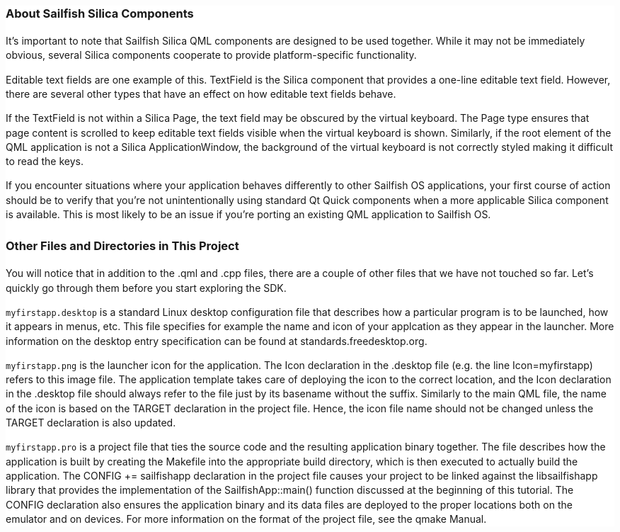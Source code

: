 ### About Sailfish Silica Components

It’s important to note that Sailfish Silica QML components are designed
to be used together. While it may not be immediately obvious, several
Silica components cooperate to provide platform-specific functionality.

Editable text fields are one example of this. TextField is the Silica
component that provides a one-line editable text field. However, there
are several other types that have an effect on how editable text fields
behave.

If the TextField is not within a Silica Page, the text field may be
obscured by the virtual keyboard. The Page type ensures that page
content is scrolled to keep editable text fields visible when the
virtual keyboard is shown. Similarly, if the root element of the QML
application is not a Silica ApplicationWindow, the background of the
virtual keyboard is not correctly styled making it difficult to read the
keys.

If you encounter situations where your application behaves differently
to other Sailfish OS applications, your first course of action should be
to verify that you’re not unintentionally using standard Qt Quick
components when a more applicable Silica component is available. This is
most likely to be an issue if you’re porting an existing QML application
to Sailfish OS.

### Other Files and Directories in This Project

You will notice that in addition to the .qml and .cpp files, there are a
couple of other files that we have not touched so far. Let’s quickly go
through them before you start exploring the SDK.

`myfirstapp.desktop` is a standard Linux desktop configuration file that
describes how a particular program is to be launched, how it appears in
menus, etc. This file specifies for example the name and icon of your
applcation as they appear in the launcher. More information on the
desktop entry specification can be found at standards.freedesktop.org.

`myfirstapp.png` is the launcher icon for the application. The Icon
declaration in the .desktop file (e.g. the line Icon=myfirstapp) refers
to this image file. The application template takes care of deploying the
icon to the correct location, and the Icon declaration in the .desktop
file should always refer to the file just by its basename without the
suffix. Similarly to the main QML file, the name of the icon is based on
the TARGET declaration in the project file. Hence, the icon file name
should not be changed unless the TARGET declaration is also updated.

`myfirstapp.pro` is a project file that ties the source code and the
resulting application binary together. The file describes how the
application is built by creating the Makefile into the appropriate build
directory, which is then executed to actually build the application. The
CONFIG += sailfishapp declaration in the project file causes your
project to be linked against the libsailfishapp library that provides
the implementation of the SailfishApp::main() function discussed at the
beginning of this tutorial. The CONFIG declaration also ensures the
application binary and its data files are deployed to the proper
locations both on the emulator and on devices. For more information on
the format of the project file, see the qmake Manual.
